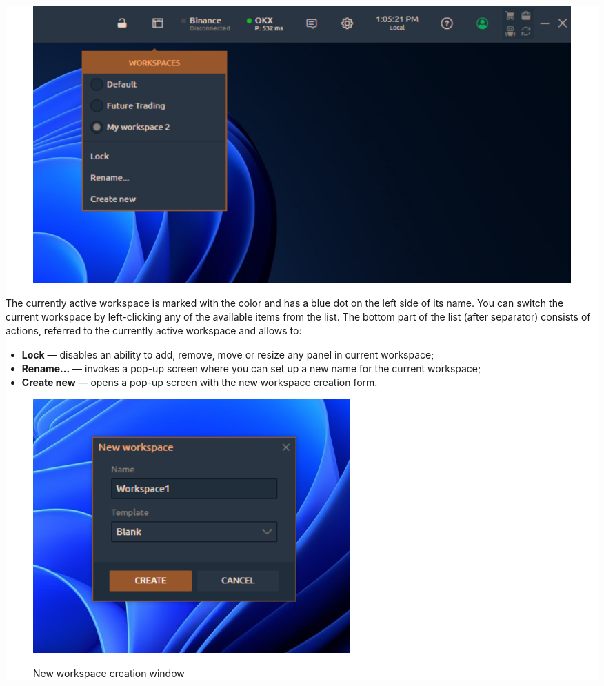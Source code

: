 <figure><img src="../.gitbook/assets/workspace.png" alt=""><figcaption></figcaption></figure>

The currently active workspace is marked with the color and has a blue dot on the left side of its name. You can switch the current workspace by left-clicking any of the available items from the list. The bottom part of the list (after separator) consists of actions, referred to the currently active workspace and allows to:

* **Lock** — disables an ability to add, remove, move or resize any panel in current workspace;
* **Rename...** — invokes a pop-up screen where you can set up a new name for the current workspace;
* **Create new** — opens a pop-up screen with the new workspace creation form.

<figure><img src="../.gitbook/assets/new work space.png" alt=""><figcaption><p>New workspace creation window</p></figcaption></figure>
